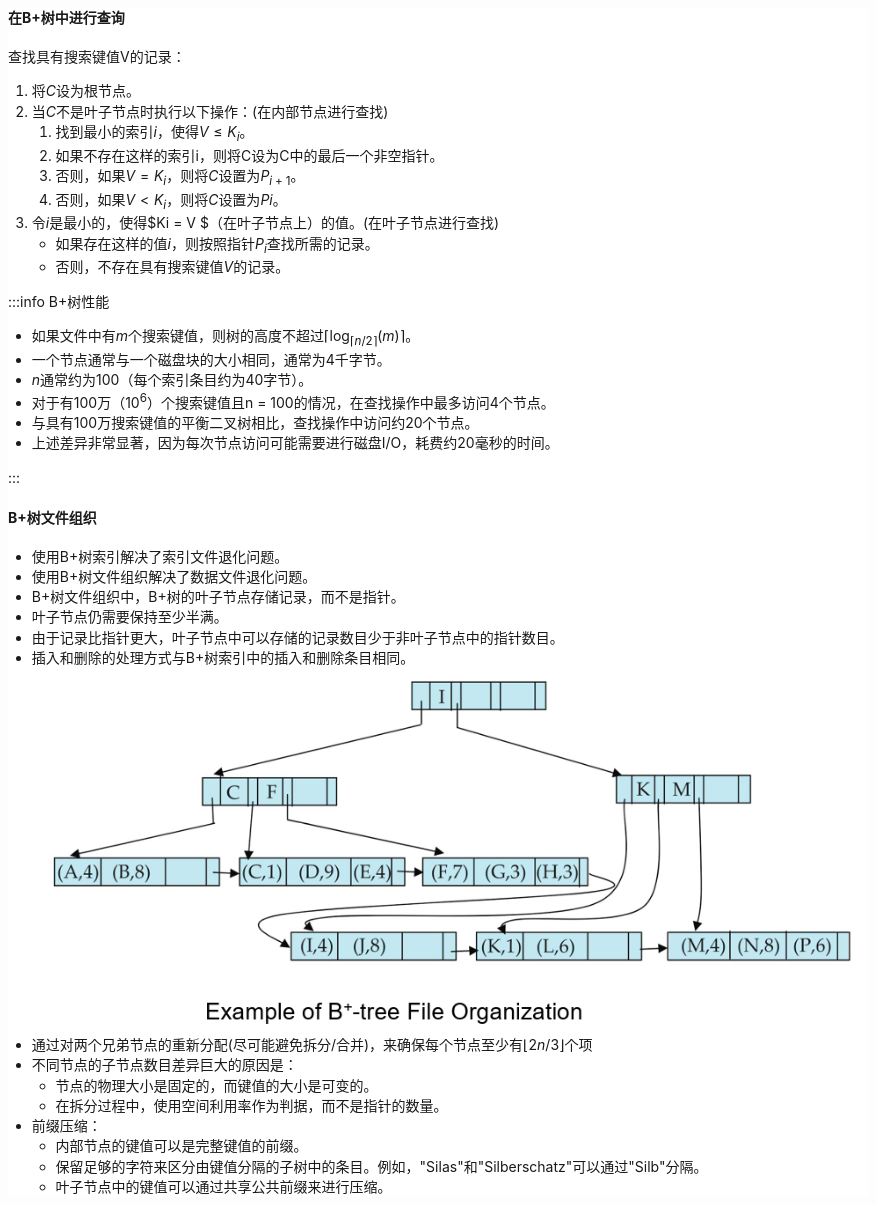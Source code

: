 #### 在B+树中进行查询

查找具有搜索键值V的记录：

1. 将$C$设为根节点。
2. 当$C$不是叶子节点时执行以下操作：(在内部节点进行查找)
    1. 找到最小的索引$i$，使得$V \le K_i$。
    2. 如果不存在这样的索引i，则将C设为C中的最后一个非空指针。
    3. 否则，如果$V = K_i$，则将$C$设置为$P_{i+1}$。
    4. 否则，如果$V < K_i$，则将$C$设置为$Pi$。
3. 令$i$是最小的，使得$Ki = V $（在叶子节点上）的值。(在叶子节点进行查找)
   - 如果存在这样的值$i$，则按照指针$P_i$查找所需的记录。
   - 否则，不存在具有搜索键值$V$的记录。

:::info B+树性能

- 如果文件中有$m$个搜索键值，则树的高度不超过$⌈\log_{⌈n/2⌉}(m)⌉$。
- 一个节点通常与一个磁盘块的大小相同，通常为4千字节。
- $n$通常约为100（每个索引条目约为40字节）。
- 对于有100万（$10^6$）个搜索键值且n = 100的情况，在查找操作中最多访问4个节点。
- 与具有100万搜索键值的平衡二叉树相比，查找操作中访问约20个节点。
- 上述差异非常显著，因为每次节点访问可能需要进行磁盘I/O，耗费约20毫秒的时间。

:::

#### B+树文件组织

- 使用B+树索引解决了索引文件退化问题。
- 使用B+树文件组织解决了数据文件退化问题。
- B+树文件组织中，B+树的叶子节点存储记录，而不是指针。
- 叶子节点仍需要保持至少半满。
- 由于记录比指针更大，叶子节点中可以存储的记录数目少于非叶子节点中的指针数目。
- 插入和删除的处理方式与B+树索引中的插入和删除条目相同。
![B+树文件组织](<images/Chapter11 Indexing and Hashing/image-11.png>)
- 通过对两个兄弟节点的重新分配(尽可能避免拆分/合并)，来确保每个节点至少有$\lfloor 2n/3 \rfloor$个项
- 不同节点的子节点数目差异巨大的原因是：
  - 节点的物理大小是固定的，而键值的大小是可变的。
  - 在拆分过程中，使用空间利用率作为判据，而不是指针的数量。
- 前缀压缩：
  - 内部节点的键值可以是完整键值的前缀。
  - 保留足够的字符来区分由键值分隔的子树中的条目。例如，"Silas"和"Silberschatz"可以通过"Silb"分隔。
  - 叶子节点中的键值可以通过共享公共前缀来进行压缩。
